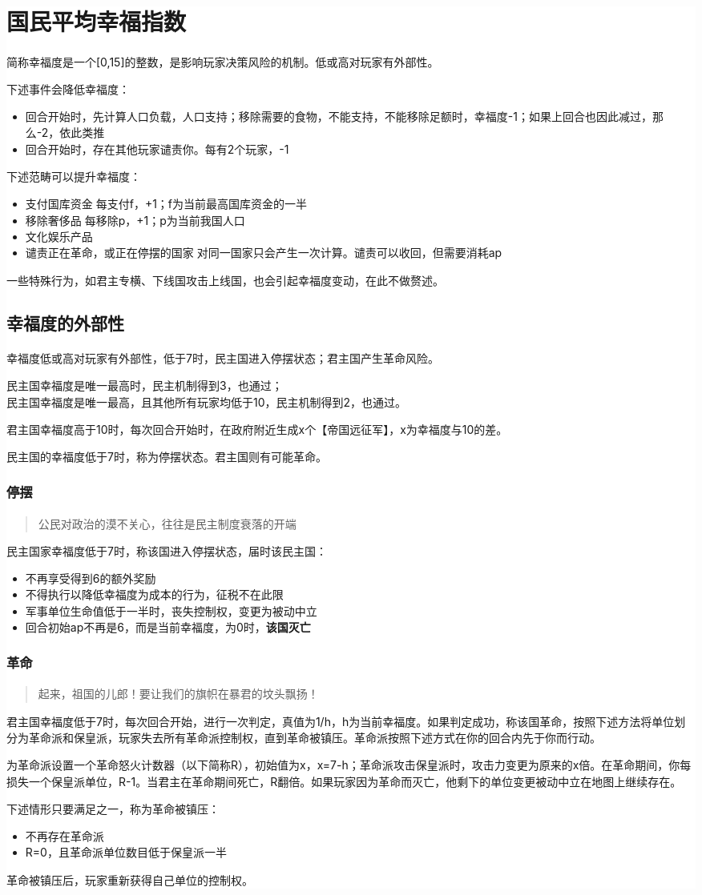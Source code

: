  
# 国民平均幸福指数

简称幸福度是一个[0,15]的整数，是影响玩家决策风险的机制。低或高对玩家有外部性。

下述事件会降低幸福度：

- 回合开始时，先计算人口负载，人口支持；移除需要的食物，不能支持，不能移除足额时，幸福度-1；如果上回合也因此减过，那么-2，依此类推
- 回合开始时，存在其他玩家谴责你。每有2个玩家，-1

下述范畴可以提升幸福度：

 - 支付国库资金        每支付f，+1；f为当前最高国库资金的一半
 - 移除奢侈品          每移除p，+1；p为当前我国人口
 - 文化娱乐产品
 - 谴责正在革命，或正在停摆的国家    对同一国家只会产生一次计算。谴责可以收回，但需要消耗ap

一些特殊行为，如君主专横、下线国攻击上线国，也会引起幸福度变动，在此不做赘述。

## 幸福度的外部性

幸福度低或高对玩家有外部性，低于7时，民主国进入停摆状态；君主国产生革命风险。

民主国幸福度是唯一最高时，民主机制得到3，也通过；  
民主国幸福度是唯一最高，且其他所有玩家均低于10，民主机制得到2，也通过。

君主国幸福度高于10时，每次回合开始时，在政府附近生成x个【帝国远征军】，x为幸福度与10的差。

民主国的幸福度低于7时，称为停摆状态。君主国则有可能革命。

### 停摆

> 公民对政治的漠不关心，往往是民主制度衰落的开端

民主国家幸福度低于7时，称该国进入停摆状态，届时该民主国：

 - 不再享受得到6的额外奖励
 - 不得执行以降低幸福度为成本的行为，征税不在此限
 - 军事单位生命值低于一半时，丧失控制权，变更为被动中立
 - 回合初始ap不再是6，而是当前幸福度，为0时，**该国灭亡**

### 革命

> 起来，祖国的儿郎！要让我们的旗帜在暴君的坟头飘扬！

君主国幸福度低于7时，每次回合开始，进行一次判定，真值为1/h，h为当前幸福度。如果判定成功，称该国革命，按照下述方法将单位划分为革命派和保皇派，玩家失去所有革命派控制权，直到革命被镇压。革命派按照下述方式在你的回合内先于你而行动。

为革命派设置一个革命怒火计数器（以下简称R），初始值为x，x=7-h；革命派攻击保皇派时，攻击力变更为原来的x倍。在革命期间，你每损失一个保皇派单位，R-1。当君主在革命期间死亡，R翻倍。如果玩家因为革命而灭亡，他剩下的单位变更被动中立在地图上继续存在。

下述情形只要满足之一，称为革命被镇压：

 - 不再存在革命派
 - R=0，且革命派单位数目低于保皇派一半

革命被镇压后，玩家重新获得自己单位的控制权。
